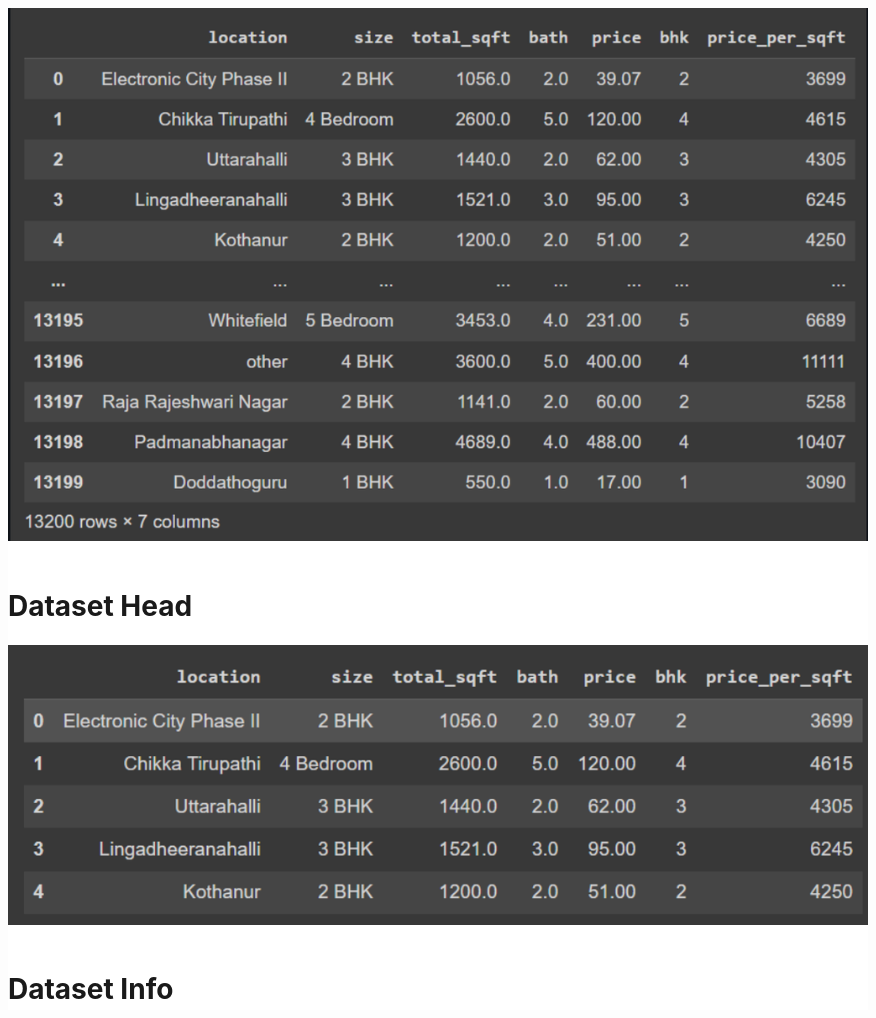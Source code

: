 ![O](https://github.com/kaviyabalaji/Ex02-Outlier/blob/main/1b%20-%20Copy.png)
# Dataset Head
![O](https://github.com/kaviyabalaji/Ex02-Outlier/blob/main/2b.png)
# Dataset Info